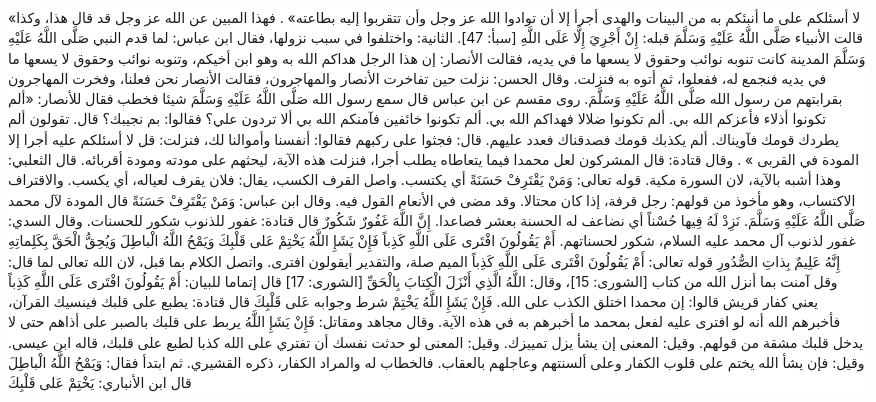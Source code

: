 «لا أسئلكم على ما أنبئكم به من البينات والهدى أجرأ إلا أن توادوا الله عز وجل وأن تتقربوا إليه بطاعته»
. فهذا المبين عن الله عز وجل قد قال هذا، وكذا قالت الأنبياء صَلَّى اللَّهُ عَلَيْهِ وَسَلَّمَ قبله:
إِنْ أَجْرِيَ إِلَّا عَلَى اللَّهِ
[سبأ: 47].
الثانية: واختلفوا في سبب نزولها، فقال ابن عباس: لما قدم النبي صَلَّى اللَّهُ عَلَيْهِ وَسَلَّمَ المدينة كانت تنوبه نوائب وحقوق لا يسعها ما في يديه، فقالت الأنصار: إن هذا الرجل هداكم الله به وهو ابن أخيكم، وتنوبه نوائب وحقوق لا يسعها ما في يديه فنجمع له، ففعلوا، ثم أتوه به فنزلت.
وقال الحسن: نزلت حين تفاخرت الأنصار والمهاجرون، فقالت الأنصار نحن فعلنا، وفخرت المهاجرون بقرابتهم من رسول الله صَلَّى اللَّهُ عَلَيْهِ وَسَلَّمَ. روى مقسم عن ابن عباس قال سمع رسول الله صَلَّى اللَّهُ عَلَيْهِ وَسَلَّمَ شيئا فخطب فقال للأنصار:
«ألم تكونوا أذلاء فأعزكم الله بي. ألم تكونوا ضلالا فهداكم الله بي. ألم تكونوا خائفين فآمنكم الله بي ألا تردون علي؟ فقالوا: بم نجيبك؟ قال. تقولون ألم يطردك قومك فآويناك. ألم يكذبك قومك فصدقناك فعدد عليهم. قال: فجثوا على ركبهم فقالوا: أنفسنا وأموالنا لك، فنزلت:
قل لا أسئلكم عليه أجرا إلا المودة في القربى
»
.
وقال قتادة: قال المشركون لعل محمدا فيما يتعاطاه يطلب أجرا، فنزلت هذه الآية، ليحثهم على مودته ومودة أقربائه. قال الثعلبي: وهذا أشبه بالآية، لان السورة مكية. قوله تعالى:
وَمَنْ يَقْتَرِفْ حَسَنَةً
أي يكتسب. واصل القرف الكسب، يقال: فلان يقرف لعياله، أي يكسب. والاقتراف الاكتساب، وهو مأخوذ من قولهم: رجل قرفة، إذا كان محتالا. وقد مضى في الأنعام القول فيه.
وقال ابن عباس:
وَمَنْ يَقْتَرِفْ حَسَنَةً
قال المودة لآل محمد صَلَّى اللَّهُ عَلَيْهِ وَسَلَّمَ.
نَزِدْ لَهُ فِيها حُسْناً
أي نضاعف له الحسنة بعشر فصاعدا.
إِنَّ اللَّهَ غَفُورٌ شَكُورٌ
قال قتادة:
غفور
للذنوب
شكور
للحسنات.
وقال السدي:
غفور
لذنوب آل محمد عليه السلام،
شكور
لحسناتهم.
أَمْ يَقُولُونَ افْتَرى عَلَى اللَّهِ كَذِباً فَإِنْ يَشَإِ اللَّهُ يَخْتِمْ عَلى قَلْبِكَ وَيَمْحُ اللَّهُ الْباطِلَ وَيُحِقُّ الْحَقَّ بِكَلِماتِهِ إِنَّهُ عَلِيمٌ بِذاتِ الصُّدُورِ
قوله تعالى:
أَمْ يَقُولُونَ افْتَرى عَلَى اللَّهِ كَذِباً
الميم صلة، والتقدير أيقولون افترى. واتصل الكلام بما قبل، لان الله تعالى لما قال:
وقل آمنت بما أنزل الله من كتاب
[الشورى: 15]، وقال:
اللَّهُ الَّذِي أَنْزَلَ الْكِتابَ بِالْحَقِّ
[الشورى: 17] قال إتماما للبيان:
أَمْ يَقُولُونَ افْتَرى عَلَى اللَّهِ كَذِباً
يعني كفار قريش قالوا: إن محمدا اختلق الكذب على الله.
فَإِنْ يَشَإِ اللَّهُ يَخْتِمْ
شرط وجوابه
عَلى قَلْبِكَ
قال قتادة: يطبع على قلبك فينسيك القرآن، فأخبرهم الله أنه لو افترى عليه لفعل بمحمد ما أخبرهم به في هذه الآية.
وقال مجاهد ومقاتل:
فَإِنْ يَشَإِ اللَّهُ
يربط على قلبك بالصبر على أذاهم حتى لا يدخل قلبك مشقة من قولهم.
وقيل: المعنى إن يشأ يزل تمييزك.
وقيل: المعنى لو حدثت نفسك أن تفتري على الله كذبا لطبع على قلبك، قاله ابن عيسى.
وقيل: فإن يشأ الله يختم على قلوب الكفار وعلى ألسنتهم وعاجلهم بالعقاب. فالخطاب له والمراد الكفار، ذكره القشيري. ثم ابتدأ فقال:
وَيَمْحُ اللَّهُ الْباطِلَ
قال ابن الأنباري:
يَخْتِمْ عَلى قَلْبِكَ